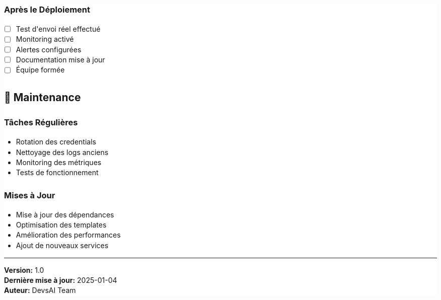 ### Après le Déploiement

- [ ] Test d'envoi réel effectué
- [ ] Monitoring activé
- [ ] Alertes configurées
- [ ] Documentation mise à jour
- [ ] Équipe formée

## 🔄 Maintenance

### Tâches Régulières

- Rotation des credentials
- Nettoyage des logs anciens
- Monitoring des métriques
- Tests de fonctionnement

### Mises à Jour

- Mise à jour des dépendances
- Optimisation des templates
- Amélioration des performances
- Ajout de nouveaux services

---

**Version:** 1.0  
**Dernière mise à jour:** 2025-01-04  
**Auteur:** DevsAI Team
